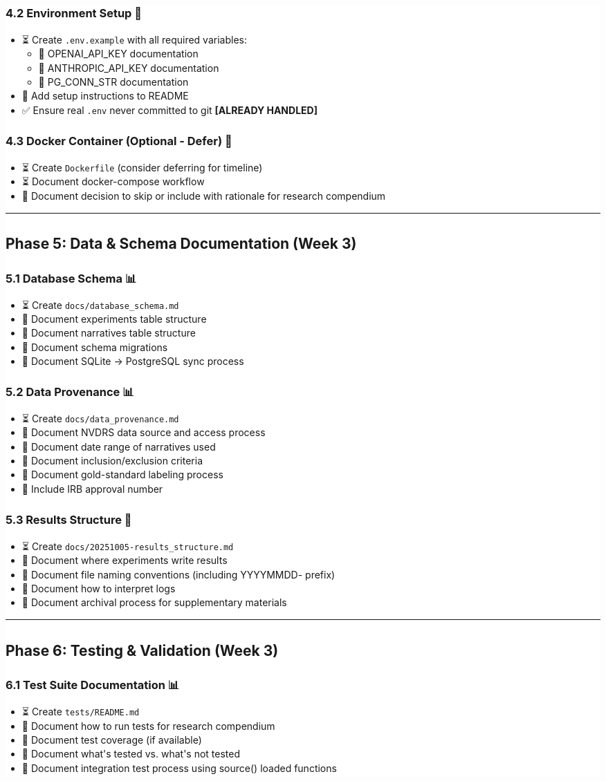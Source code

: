 ### 4.2 Environment Setup 🎯
- ⏳ Create `.env.example` with all required variables:
  - 📝 OPENAI_API_KEY documentation
  - 📝 ANTHROPIC_API_KEY documentation  
  - 📝 PG_CONN_STR documentation
- 📝 Add setup instructions to README
- ✅ Ensure real `.env` never committed to git **[ALREADY HANDLED]**

### 4.3 Docker Container (Optional - Defer) 📝
- ⏳ Create `Dockerfile` (consider deferring for timeline)
- ⏳ Document docker-compose workflow
- 📝 Document decision to skip or include with rationale for research compendium

---

## Phase 5: Data & Schema Documentation (Week 3)

### 5.1 Database Schema 📊
- ⏳ Create `docs/database_schema.md`
- 📝 Document experiments table structure
- 📝 Document narratives table structure
- 📝 Document schema migrations
- 📝 Document SQLite → PostgreSQL sync process

### 5.2 Data Provenance 📊
- ⏳ Create `docs/data_provenance.md`
- 📝 Document NVDRS data source and access process
- 📝 Document date range of narratives used
- 📝 Document inclusion/exclusion criteria
- 📝 Document gold-standard labeling process
- 📝 Include IRB approval number

### 5.3 Results Structure 📝
- ⏳ Create `docs/20251005-results_structure.md`
- 📝 Document where experiments write results
- 📝 Document file naming conventions (including YYYYMMDD- prefix)
- 📝 Document how to interpret logs
- 📝 Document archival process for supplementary materials

---

## Phase 6: Testing & Validation (Week 3)

### 6.1 Test Suite Documentation 📊
- ⏳ Create `tests/README.md`
- 📝 Document how to run tests for research compendium
- 📝 Document test coverage (if available)
- 📝 Document what's tested vs. what's not tested
- 📝 Document integration test process using source() loaded functions
